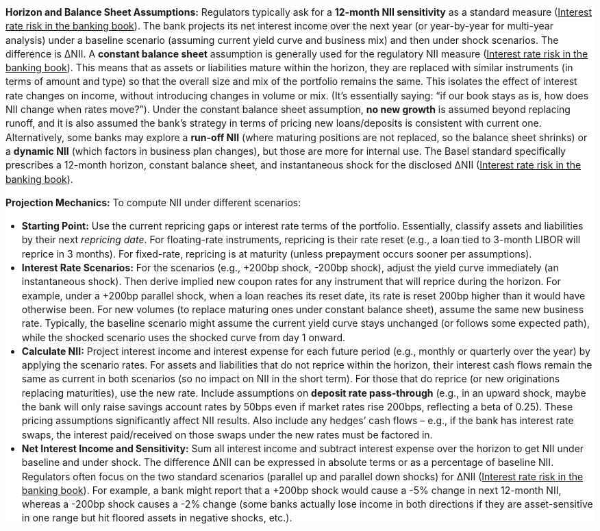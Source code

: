 **Horizon and Balance Sheet Assumptions:** Regulators typically ask for a **12-month NII sensitivity** as a standard measure ([Interest rate risk in the banking book](https://www.bis.org/bcbs/publ/d368.pdf#:~:text=,assumption%20and%20an%20instantaneous%20shock)). The bank projects its net interest income over the next year (or year-by-year for multi-year analysis) under a baseline scenario (assuming current yield curve and business mix) and then under shock scenarios. The difference is ∆NII. A **constant balance sheet** assumption is generally used for the regulatory NII measure ([Interest rate risk in the banking book](https://www.bis.org/bcbs/publ/d368.pdf#:~:text=,assumption%20and%20an%20instantaneous%20shock)). This means that as assets or liabilities mature within the horizon, they are replaced with similar instruments (in terms of amount and type) so that the overall size and mix of the portfolio remains the same. This isolates the effect of interest rate changes on income, without introducing changes in volume or mix. (It’s essentially saying: “if our book stays as is, how does NII change when rates move?”). Under the constant balance sheet assumption, **no new growth** is assumed beyond replacing runoff, and it is also assumed the bank’s strategy in terms of pricing new loans/deposits is consistent with current one. Alternatively, some banks may explore a **run-off NII** (where maturing positions are not replaced, so the balance sheet shrinks) or a **dynamic NII** (which factors in business plan changes), but those are more for internal use. The Basel standard specifically prescribes a 12-month horizon, constant balance sheet, and instantaneous shock for the disclosed ∆NII ([Interest rate risk in the banking book](https://www.bis.org/bcbs/publ/d368.pdf#:~:text=,assumption%20and%20an%20instantaneous%20shock)).

**Projection Mechanics:** To compute NII under different scenarios:  
- **Starting Point:** Use the current repricing gaps or interest rate terms of the portfolio. Essentially, classify assets and liabilities by their next *repricing date*. For floating-rate instruments, repricing is their rate reset (e.g., a loan tied to 3-month LIBOR will reprice in 3 months). For fixed-rate, repricing is at maturity (unless prepayment occurs sooner per assumptions).
- **Interest Rate Scenarios:** For the scenarios (e.g., +200bp shock, -200bp shock), adjust the yield curve immediately (an instantaneous shock). Then derive implied new coupon rates for any instrument that will reprice during the horizon. For example, under a +200bp parallel shock, when a loan reaches its reset date, its rate is reset 200bp higher than it would have otherwise been. For new volumes (to replace maturing ones under constant balance sheet), assume the same new business rate. Typically, the baseline scenario might assume the current yield curve stays unchanged (or follows some expected path), while the shocked scenario uses the shocked curve from day 1 onward.
- **Calculate NII:** Project interest income and interest expense for each future period (e.g., monthly or quarterly over the year) by applying the scenario rates. For assets and liabilities that do not reprice within the horizon, their interest cash flows remain the same as current in both scenarios (so no impact on NII in the short term). For those that do reprice (or new originations replacing maturities), use the new rate. Include assumptions on **deposit rate pass-through** (e.g., in an upward shock, maybe the bank will only raise savings account rates by 50bps even if market rates rise 200bps, reflecting a beta of 0.25). These pricing assumptions significantly affect NII results. Also include any hedges’ cash flows – e.g., if the bank has interest rate swaps, the interest paid/received on those swaps under the new rates must be factored in.
- **Net Interest Income and Sensitivity:** Sum all interest income and subtract interest expense over the horizon to get NII under baseline and under shock. The difference ∆NII can be expressed in absolute terms or as a percentage of baseline NII. Regulators often focus on the two standard scenarios (parallel up and parallel down shocks) for ∆NII ([Interest rate risk in the banking book](https://www.bis.org/bcbs/publ/d368.pdf#:~:text=Banks%20should%20apply%20six%20prescribed,across%20jurisdictions%2C%20the%20six%20shock)). For example, a bank might report that a +200bp shock would cause a -5% change in next 12-month NII, whereas a -200bp shock causes a -2% change (some banks actually lose income in both directions if they are asset-sensitive in one range but hit floored assets in negative shocks, etc.).

